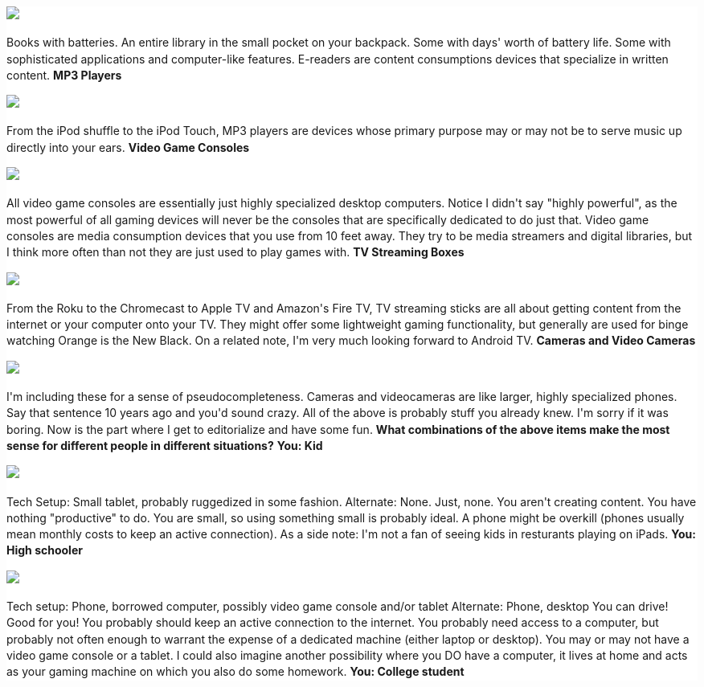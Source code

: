 [![](assets/199-9.jpg)](http://4.bp.blogspot.com/-xbyc%5FI-lNZ0/VAkLJG1zbGI/AAAAAAABceA/dbfxWYkCJGw/s1600/%23199%2B-%2BeReader.jpg)

Books with batteries. An entire library in the small pocket on your backpack. Some with days' worth of battery life. Some with sophisticated applications and computer-like features. E-readers are content consumptions devices that specialize in written content. **MP3 Players** 

[![](assets/199-10.jpg)](http://3.bp.blogspot.com/-35BhDYfGZgg/VAkLQwEMHzI/AAAAAAABceI/iAgO%5FtmygFY/s1600/%23199%2B-%2Bmp3%2Bplayer.jpg)

From the iPod shuffle to the iPod Touch, MP3 players are devices whose primary purpose may or may not be to serve music up directly into your ears. **Video Game Consoles** 

[![](assets/199-11.jpg)](http://2.bp.blogspot.com/-qt0yeTns14A/VAkLZUjkZ5I/AAAAAAABceQ/CQtI21Z75nU/s1600/%23199%2B-%2Bgame%2Bconsole.jpg)

All video game consoles are essentially just highly specialized desktop computers. Notice I didn't say "highly powerful", as the most powerful of all gaming devices will never be the consoles that are specifically dedicated to do just that. Video game consoles are media consumption devices that you use from 10 feet away. They try to be media streamers and digital libraries, but I think more often than not they are just used to play games with. **TV Streaming Boxes** 

[![](assets/199-12.jpg)](http://4.bp.blogspot.com/-75LEwLX7sfA/VAkLnIVlGiI/AAAAAAABceY/OUMp4ETW9Ew/s1600/%23199%2B-%2BTV%2BStreamer.jpg)

From the Roku to the Chromecast to Apple TV and Amazon's Fire TV, TV streaming sticks are all about getting content from the internet or your computer onto your TV. They might offer some lightweight gaming functionality, but generally are used for binge watching Orange is the New Black. On a related note, I'm very much looking forward to Android TV. **Cameras and Video Cameras** 

[![](assets/199-13.jpg)](http://4.bp.blogspot.com/-h%5FOUB427S%5FI/VAkL4WQL54I/AAAAAAABceg/KYqn5EwOl4I/s1600/%23199%2B-%2BCamera.jpg)

I'm including these for a sense of pseudocompleteness. Cameras and videocameras are like larger, highly specialized phones. Say that sentence 10 years ago and you'd sound crazy. All of the above is probably stuff you already knew. I'm sorry if it was boring. Now is the part where I get to editorialize and have some fun. **What combinations of the above items make the most sense for different people in different situations?** **You: Kid** 

[![](assets/199-14.jpg)](http://1.bp.blogspot.com/-HRI5Dtob4Cw/VAkMU72YXaI/AAAAAAABceo/mFpspPqvaww/s1600/2%2Bdipeipe.jpg)

Tech Setup: Small tablet, probably ruggedized in some fashion. Alternate: None. Just, none. You aren't creating content. You have nothing "productive" to do. You are small, so using something small is probably ideal. A phone might be overkill (phones usually mean monthly costs to keep an active connection). As a side note: I'm not a fan of seeing kids in resturants playing on iPads. **You: High schooler** 

[![](assets/199-15.jpg)](http://1.bp.blogspot.com/-0V4NfAinrbQ/VAkNBER-PLI/AAAAAAABce4/%5FvaWMc3a6cI/s1600/MagazineGroup.jpg)

Tech setup: Phone, borrowed computer, possibly video game console and/or tablet Alternate: Phone, desktop You can drive! Good for you! You probably should keep an active connection to the internet. You probably need access to a computer, but probably not often enough to warrant the expense of a dedicated machine (either laptop or desktop). You may or may not have a video game console or a tablet. I could also imagine another possibility where you DO have a computer, it lives at home and acts as your gaming machine on which you also do some homework. **You: College student** 

